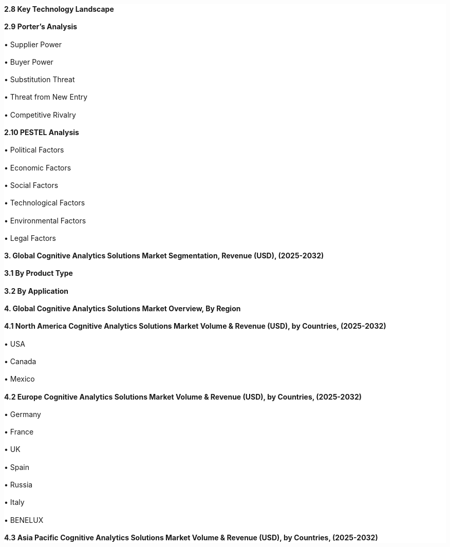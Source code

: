 <strong>2.8 Key Technology Landscape</strong>

<strong>2.9 Porter’s Analysis</strong>

• Supplier Power

• Buyer Power

• Substitution Threat

• Threat from New Entry

• Competitive Rivalry

<strong>2.10 PESTEL Analysis</strong>

• Political Factors

• Economic Factors

• Social Factors

• Technological Factors

• Environmental Factors

• Legal Factors

<strong>3. Global Cognitive Analytics Solutions Market Segmentation, Revenue (USD), (2025-2032)</strong>

<strong>3.1 By Product Type</strong>

<strong>3.2 By Application</strong>

<strong>4. Global Cognitive Analytics Solutions Market Overview, By Region</strong>

<strong>4.1 North America Cognitive Analytics Solutions Market Volume &amp; Revenue (USD), by Countries, (2025-2032)</strong>

• USA

• Canada

• Mexico

<strong>4.2 Europe Cognitive Analytics Solutions Market Volume &amp; Revenue (USD), by Countries, (2025-2032)</strong>

• Germany

• France

• UK

• Spain

• Russia

• Italy

• BENELUX

<strong>4.3 Asia Pacific Cognitive Analytics Solutions Market Volume &amp; Revenue (USD), by Countries, (2025-2032)</strong>
